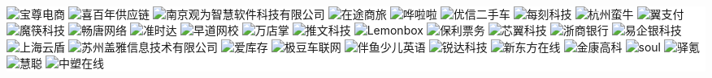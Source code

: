 <td><img src="https://raw.githubusercontent.com/apolloconfig/apollo-community/master/images/known-users/baozun.png" alt="宝尊电商"></td>
<td><img src="https://raw.githubusercontent.com/apolloconfig/apollo-community/master/images/known-users/xbnwl.png" alt="喜百年供应链"></td>
<td><img src="https://raw.githubusercontent.com/apolloconfig/apollo-community/master/images/known-users/gwwisdom.png" alt="南京观为智慧软件科技有限公司"></td>
</tr>
<tr>
<td><img src="https://raw.githubusercontent.com/apolloconfig/apollo-community/master/images/known-users/ztrip.png" alt="在途商旅"></td>
<td><img src="https://raw.githubusercontent.com/apolloconfig/apollo-community/master/images/known-users/hualala.png" alt="哗啦啦"></td>
<td><img src="https://raw.githubusercontent.com/apolloconfig/apollo-community/master/images/known-users/xin.png" alt="优信二手车"></td>
<td><img src="https://raw.githubusercontent.com/apolloconfig/apollo-community/master/images/known-users/maycur.png" alt="每刻科技"></td>
<td><img src="https://raw.githubusercontent.com/apolloconfig/apollo-community/master/images/known-users/bullyun.png" alt="杭州蛮牛"></td>
</tr>
<tr>
<td><img src="https://raw.githubusercontent.com/apolloconfig/apollo-community/master/images/known-users/bestpay.png" alt="翼支付"></td>
<td><img src="https://raw.githubusercontent.com/apolloconfig/apollo-community/master/images/known-users/mockuai.png" alt="魔筷科技"></td>
<td><img src="https://raw.githubusercontent.com/apolloconfig/apollo-community/master/images/known-users/ct108.png" alt="畅唐网络"></td>
<td><img src="https://raw.githubusercontent.com/apolloconfig/apollo-community/master/images/known-users/jusdaglobal.jpg" alt="准时达"></td>
<td><img src="https://raw.githubusercontent.com/apolloconfig/apollo-community/master/images/known-users/izaodao.png" alt="早道网校"></td>
</tr>
<tr>
<td><img src="https://raw.githubusercontent.com/apolloconfig/apollo-community/master/images/known-users/ovopark.jpg" alt="万店掌"></td>
<td><img src="https://raw.githubusercontent.com/apolloconfig/apollo-community/master/images/known-users/funstory.jpg" alt="推文科技"></td>
<td><img src="https://raw.githubusercontent.com/apolloconfig/apollo-community/master/images/known-users/lemonbox.png" alt="Lemonbox"></td>
<td><img src="https://raw.githubusercontent.com/apolloconfig/apollo-community/master/images/known-users/polyt.png" alt="保利票务"></td>
<td><img src="https://raw.githubusercontent.com/apolloconfig/apollo-community/master/images/known-users/chipwing.png" alt="芯翼科技"></td>
</tr>
<tr>
<td><img src="https://raw.githubusercontent.com/apolloconfig/apollo-community/master/images/known-users/czbank.png" alt="浙商银行"></td>
<td><img src="https://raw.githubusercontent.com/apolloconfig/apollo-community/master/images/known-users/czbyqy.png" alt="易企银科技"></td>
<td><img src="https://raw.githubusercontent.com/apolloconfig/apollo-community/master/images/known-users/yundun.jpg" alt="上海云盾"></td>
<td><img src="https://raw.githubusercontent.com/apolloconfig/apollo-community/master/images/known-users/gaiaworks.jpg" alt="苏州盖雅信息技术有限公司"></td>
<td><img src="https://raw.githubusercontent.com/apolloconfig/apollo-community/master/images/known-users/mengxiang.png" alt="爱库存"></td>
</tr>
<tr>
<td><img src="https://raw.githubusercontent.com/apolloconfig/apollo-community/master/images/known-users/jidouauto.png" alt="极豆车联网"></td>
<td><img src="https://raw.githubusercontent.com/apolloconfig/apollo-community/master/images/known-users/ipalfish.png" alt="伴鱼少儿英语"></td>
<td><img src="https://raw.githubusercontent.com/apolloconfig/apollo-community/master/images/known-users/iqboard.png" alt="锐达科技"></td>
<td><img src="https://raw.githubusercontent.com/apolloconfig/apollo-community/master/images/known-users/koolearn.png" alt="新东方在线"></td>
<td><img src="https://raw.githubusercontent.com/apolloconfig/apollo-community/master/images/known-users/kingcome.png" alt="金康高科"></td>
</tr>
 <tr>
<td><img src="https://raw.githubusercontent.com/apolloconfig/apollo-community/master/images/known-users/soulapp.png" alt="soul"></td>
<td><img src="https://raw.githubusercontent.com/apolloconfig/apollo-community/master/images/known-users/ezrpro.png" alt="驿氪"></td>
<td><img src="https://raw.githubusercontent.com/apolloconfig/apollo-community/master/images/known-users/hc360.png" alt="慧聪"></td>
<td><img src="https://raw.githubusercontent.com/apolloconfig/apollo-community/master/images/known-users/21cp.png" alt="中塑在线"></td>